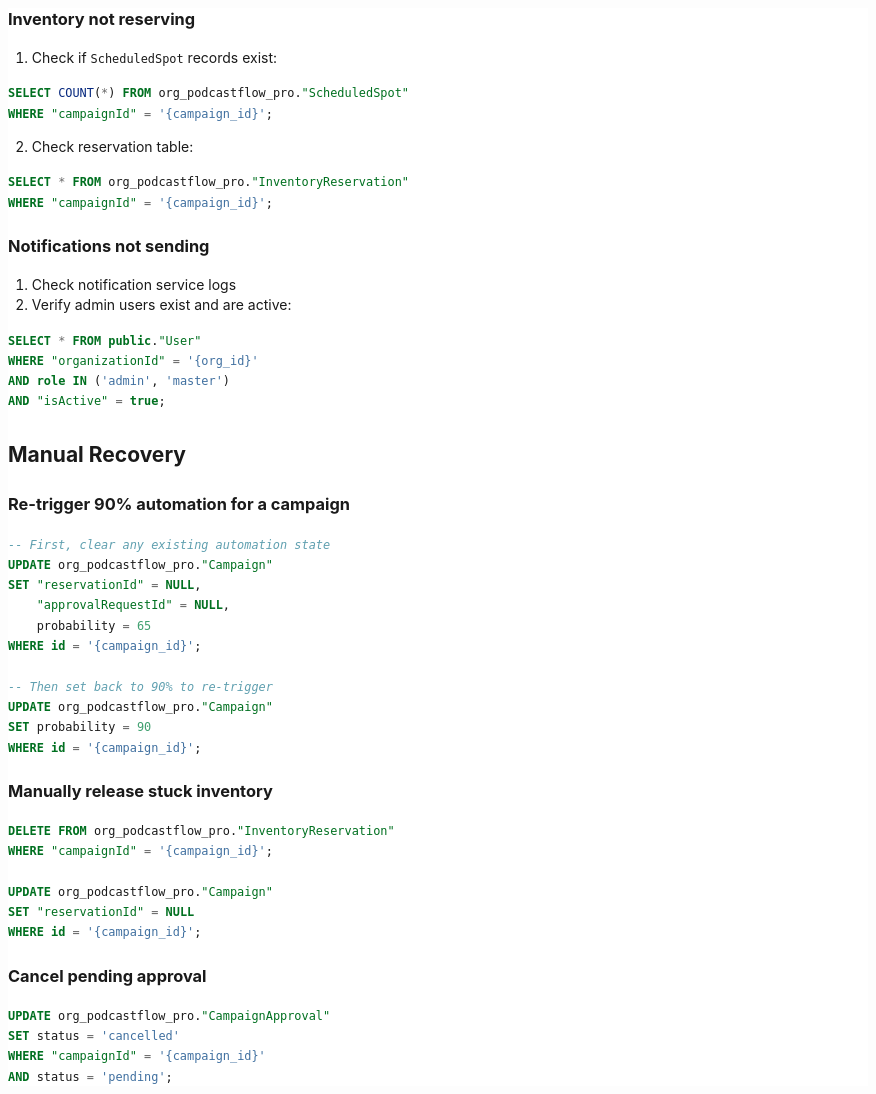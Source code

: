 ### Inventory not reserving
1. Check if `ScheduledSpot` records exist:
```sql
SELECT COUNT(*) FROM org_podcastflow_pro."ScheduledSpot" 
WHERE "campaignId" = '{campaign_id}';
```

2. Check reservation table:
```sql
SELECT * FROM org_podcastflow_pro."InventoryReservation" 
WHERE "campaignId" = '{campaign_id}';
```

### Notifications not sending
1. Check notification service logs
2. Verify admin users exist and are active:
```sql
SELECT * FROM public."User" 
WHERE "organizationId" = '{org_id}' 
AND role IN ('admin', 'master') 
AND "isActive" = true;
```

## Manual Recovery

### Re-trigger 90% automation for a campaign
```sql
-- First, clear any existing automation state
UPDATE org_podcastflow_pro."Campaign" 
SET "reservationId" = NULL, 
    "approvalRequestId" = NULL,
    probability = 65
WHERE id = '{campaign_id}';

-- Then set back to 90% to re-trigger
UPDATE org_podcastflow_pro."Campaign" 
SET probability = 90
WHERE id = '{campaign_id}';
```

### Manually release stuck inventory
```sql
DELETE FROM org_podcastflow_pro."InventoryReservation" 
WHERE "campaignId" = '{campaign_id}';

UPDATE org_podcastflow_pro."Campaign" 
SET "reservationId" = NULL 
WHERE id = '{campaign_id}';
```

### Cancel pending approval
```sql
UPDATE org_podcastflow_pro."CampaignApproval" 
SET status = 'cancelled' 
WHERE "campaignId" = '{campaign_id}' 
AND status = 'pending';
```
